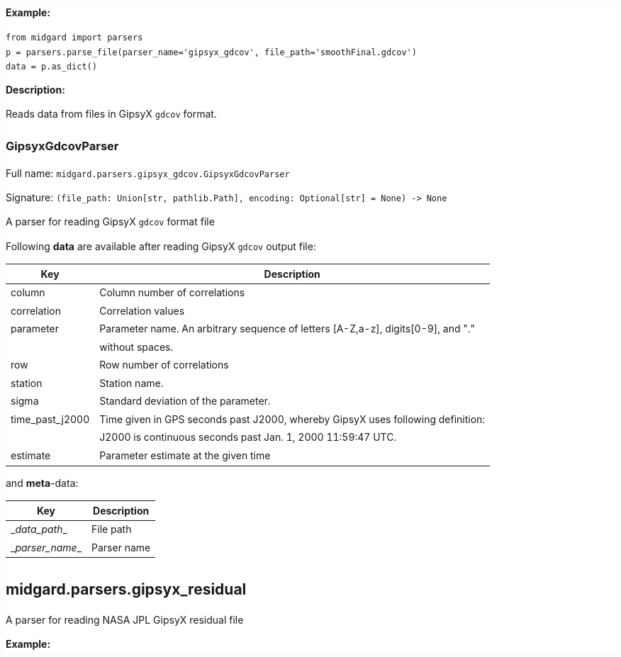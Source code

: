 **Example:**

    from midgard import parsers
    p = parsers.parse_file(parser_name='gipsyx_gdcov', file_path='smoothFinal.gdcov')
    data = p.as_dict()

**Description:**

Reads data from files in GipsyX `gdcov` format.



### **GipsyxGdcovParser**

Full name: `midgard.parsers.gipsyx_gdcov.GipsyxGdcovParser`

Signature: `(file_path: Union[str, pathlib.Path], encoding: Optional[str] = None) -> None`

A parser for reading GipsyX `gdcov` format file

Following **data** are available after reading GipsyX `gdcov` output file:

| Key                  | Description                                                                          |
|----------------------|--------------------------------------------------------------------------------------|
| column               | Column number of correlations                                                        |
| correlation          | Correlation values                                                                   |
| parameter            | Parameter name. An arbitrary sequence of letters [A-Z,a-z], digits[0-9], and "."     |
|                      | without spaces.                                                                      |
| row                  | Row number of correlations                                                           |
| station              | Station name.                                                                        |    
| sigma                | Standard deviation of the parameter.                                                 |
| time_past_j2000      | Time given in GPS seconds past J2000, whereby GipsyX uses following definition:      |
|                      | J2000 is continuous seconds past Jan. 1, 2000 11:59:47 UTC.                          |
| estimate             | Parameter estimate at the given time                                                 |


and **meta**-data:

| Key                  | Description                                                                          |
|----------------------|--------------------------------------------------------------------------------------|
| \__data_path__       | File path                                                                            |
| \__parser_name__     | Parser name                                                                          |


## midgard.parsers.gipsyx_residual
A parser for reading NASA JPL GipsyX residual file

**Example:**
